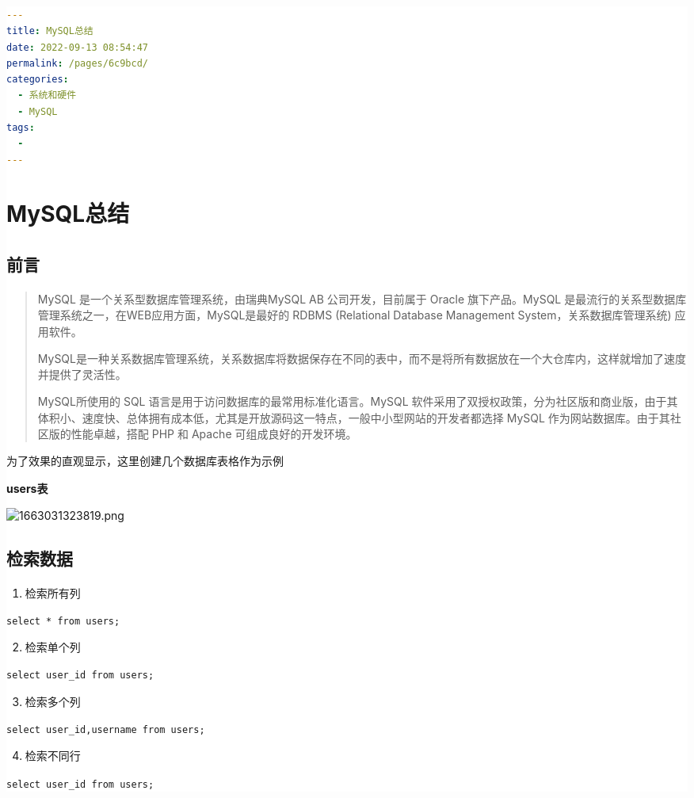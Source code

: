 ```yaml
---
title: MySQL总结
date: 2022-09-13 08:54:47
permalink: /pages/6c9bcd/
categories:
  - 系统和硬件
  - MySQL
tags:
  - 
---
```

# MySQL总结

## 前言

> MySQL 是一个关系型数据库管理系统，由瑞典MySQL AB 公司开发，目前属于 Oracle 旗下产品。MySQL 是最流行的关系型数据库管理系统之一，在WEB应用方面，MySQL是最好的 RDBMS (Relational Database Management System，关系数据库管理系统) 应用软件。
>
> MySQL是一种关系数据库管理系统，关系数据库将数据保存在不同的表中，而不是将所有数据放在一个大仓库内，这样就增加了速度并提供了灵活性。
>
> MySQL所使用的 SQL 语言是用于访问数据库的最常用标准化语言。MySQL 软件采用了双授权政策，分为社区版和商业版，由于其体积小、速度快、总体拥有成本低，尤其是开放源码这一特点，一般中小型网站的开发者都选择 MySQL 作为网站数据库。由于其社区版的性能卓越，搭配 PHP 和 Apache 可组成良好的开发环境。

为了效果的直观显示，这里创建几个数据库表格作为示例

**users表**

![1663031323819.png](http://img.yuadh.com/imgs/2022/09/13/1663031323819.png)

## 检索数据

1. 检索所有列

```mysql
select * from users;
```

2. 检索单个列

```mysql
select user_id from users;
```

3. 检索多个列

```mysql
select user_id,username from users;
```

4. 检索不同行

```mysql
select user_id from users;
```
